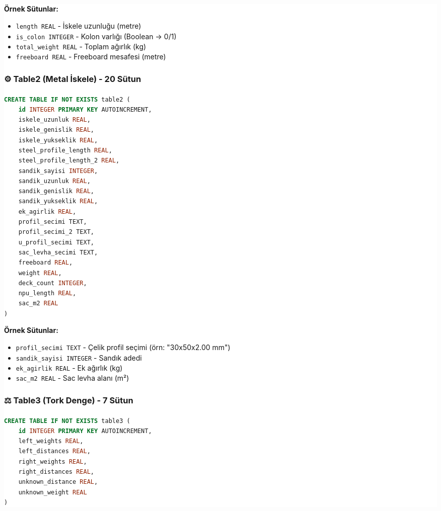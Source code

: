 **Örnek Sütunlar:**
- `length REAL` - İskele uzunluğu (metre)
- `is_colon INTEGER` - Kolon varlığı (Boolean → 0/1)
- `total_weight REAL` - Toplam ağırlık (kg)
- `freeboard REAL` - Freeboard mesafesi (metre)

### **⚙️ Table2 (Metal İskele) - 20 Sütun**

```sql
CREATE TABLE IF NOT EXISTS table2 (
    id INTEGER PRIMARY KEY AUTOINCREMENT,
    iskele_uzunluk REAL,
    iskele_genislik REAL,
    iskele_yukseklik REAL,
    steel_profile_length REAL,
    steel_profile_length_2 REAL,
    sandik_sayisi INTEGER,
    sandik_uzunluk REAL,
    sandik_genislik REAL,
    sandik_yukseklik REAL,
    ek_agirlik REAL,
    profil_secimi TEXT,
    profil_secimi_2 TEXT,
    u_profil_secimi TEXT,
    sac_levha_secimi TEXT,
    freeboard REAL,
    weight REAL,
    deck_count INTEGER,
    npu_length REAL,
    sac_m2 REAL
)
```

**Örnek Sütunlar:**
- `profil_secimi TEXT` - Çelik profil seçimi (örn: "30x50x2.00 mm")
- `sandik_sayisi INTEGER` - Sandık adedi
- `ek_agirlik REAL` - Ek ağırlık (kg)
- `sac_m2 REAL` - Sac levha alanı (m²)

### **⚖️ Table3 (Tork Denge) - 7 Sütun**

```sql
CREATE TABLE IF NOT EXISTS table3 (
    id INTEGER PRIMARY KEY AUTOINCREMENT,
    left_weights REAL,
    left_distances REAL,
    right_weights REAL,
    right_distances REAL,
    unknown_distance REAL,
    unknown_weight REAL
)
```

